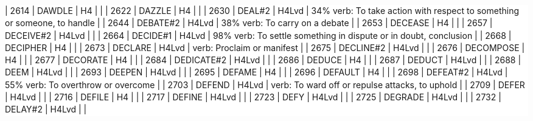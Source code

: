 |  2614 | DAWDLE        | H4       |                                                                                                                                                                                  |
|  2622 | DAZZLE        | H4       |                                                                                                                                                                                  |
|  2630 | DEAL#2        | H4Lvd    | 34% verb: To take action with respect to something or someone, to handle                                                                                                         |
|  2644 | DEBATE#2      | H4Lvd    | 38% verb: To carry on a debate                                                                                                                                                   |
|  2653 | DECEASE       | H4       |                                                                                                                                                                                  |
|  2657 | DECEIVE#2     | H4Lvd    |                                                                                                                                                                                  |
|  2664 | DECIDE#1      | H4Lvd    | 98% verb: To settle something in dispute or in doubt, conclusion                                                                                                                 |
|  2668 | DECIPHER      | H4       |                                                                                                                                                                                  |
|  2673 | DECLARE       | H4Lvd    | verb: Proclaim or manifest                                                                                                                                                       |
|  2675 | DECLINE#2     | H4Lvd    |                                                                                                                                                                                  |
|  2676 | DECOMPOSE     | H4       |                                                                                                                                                                                  |
|  2677 | DECORATE      | H4       |                                                                                                                                                                                  |
|  2684 | DEDICATE#2    | H4Lvd    |                                                                                                                                                                                  |
|  2686 | DEDUCE        | H4       |                                                                                                                                                                                  |
|  2687 | DEDUCT        | H4Lvd    |                                                                                                                                                                                  |
|  2688 | DEEM          | H4Lvd    |                                                                                                                                                                                  |
|  2693 | DEEPEN        | H4Lvd    |                                                                                                                                                                                  |
|  2695 | DEFAME        | H4       |                                                                                                                                                                                  |
|  2696 | DEFAULT       | H4       |                                                                                                                                                                                  |
|  2698 | DEFEAT#2      | H4Lvd    | 55% verb: To overthrow or overcome                                                                                                                                               |
|  2703 | DEFEND        | H4Lvd    | verb: To ward off or repulse attacks, to uphold                                                                                                                                  |
|  2709 | DEFER         | H4Lvd    |                                                                                                                                                                                  |
|  2716 | DEFILE        | H4       |                                                                                                                                                                                  |
|  2717 | DEFINE        | H4Lvd    |                                                                                                                                                                                  |
|  2723 | DEFY          | H4Lvd    |                                                                                                                                                                                  |
|  2725 | DEGRADE       | H4Lvd    |                                                                                                                                                                                  |
|  2732 | DELAY#2       | H4Lvd    |                                                                                                                                                                                  |